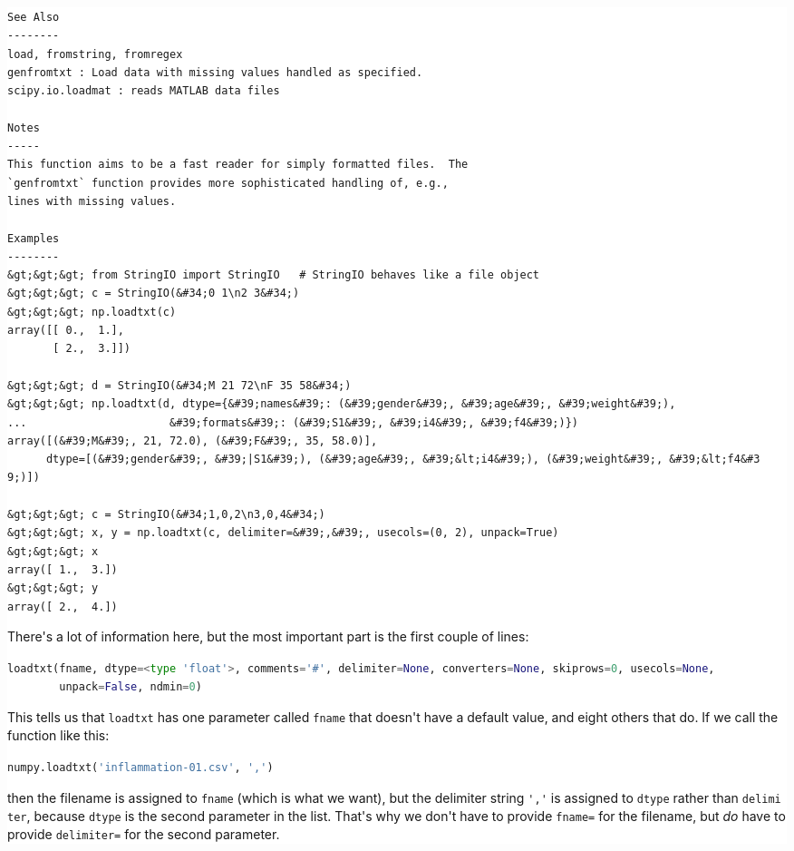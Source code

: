     See Also
    --------
    load, fromstring, fromregex
    genfromtxt : Load data with missing values handled as specified.
    scipy.io.loadmat : reads MATLAB data files
    
    Notes
    -----
    This function aims to be a fast reader for simply formatted files.  The
    `genfromtxt` function provides more sophisticated handling of, e.g.,
    lines with missing values.
    
    Examples
    --------
    &gt;&gt;&gt; from StringIO import StringIO   # StringIO behaves like a file object
    &gt;&gt;&gt; c = StringIO(&#34;0 1\n2 3&#34;)
    &gt;&gt;&gt; np.loadtxt(c)
    array([[ 0.,  1.],
           [ 2.,  3.]])
    
    &gt;&gt;&gt; d = StringIO(&#34;M 21 72\nF 35 58&#34;)
    &gt;&gt;&gt; np.loadtxt(d, dtype={&#39;names&#39;: (&#39;gender&#39;, &#39;age&#39;, &#39;weight&#39;),
    ...                      &#39;formats&#39;: (&#39;S1&#39;, &#39;i4&#39;, &#39;f4&#39;)})
    array([(&#39;M&#39;, 21, 72.0), (&#39;F&#39;, 35, 58.0)],
          dtype=[(&#39;gender&#39;, &#39;|S1&#39;), (&#39;age&#39;, &#39;&lt;i4&#39;), (&#39;weight&#39;, &#39;&lt;f4&#39;)])
    
    &gt;&gt;&gt; c = StringIO(&#34;1,0,2\n3,0,4&#34;)
    &gt;&gt;&gt; x, y = np.loadtxt(c, delimiter=&#39;,&#39;, usecols=(0, 2), unpack=True)
    &gt;&gt;&gt; x
    array([ 1.,  3.])
    &gt;&gt;&gt; y
    array([ 2.,  4.])

</code></pre></div>


There's a lot of information here,
but the most important part is the first couple of lines:

~~~python
loadtxt(fname, dtype=<type 'float'>, comments='#', delimiter=None, converters=None, skiprows=0, usecols=None,
        unpack=False, ndmin=0)
~~~

This tells us that `loadtxt` has one parameter called `fname` that doesn't have a default value,
and eight others that do.
If we call the function like this:

~~~python
numpy.loadtxt('inflammation-01.csv', ',')
~~~

then the filename is assigned to `fname` (which is what we want),
but the delimiter string `','` is assigned to `dtype` rather than `delimiter`,
because `dtype` is the second parameter in the list.
That's why we don't have to provide `fname=` for the filename,
but *do* have to provide `delimiter=` for the second parameter.
